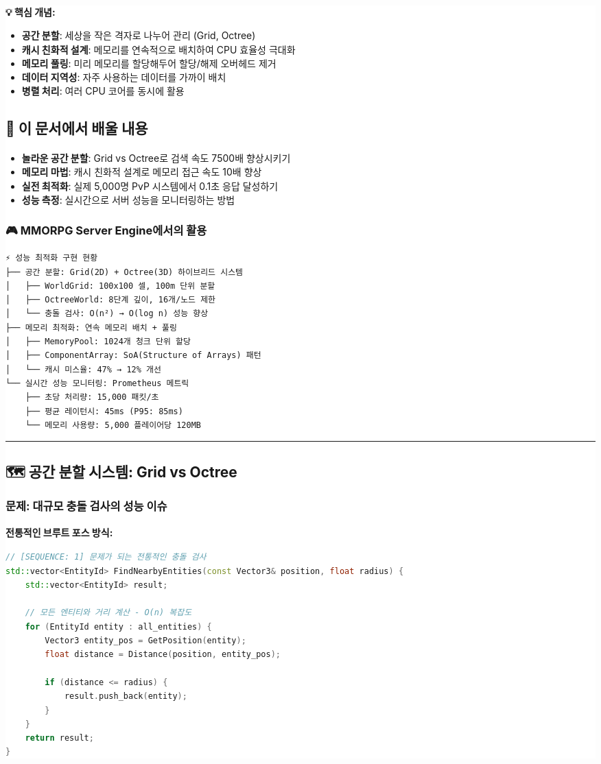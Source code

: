 **💡 핵심 개념:**
- **공간 분할**: 세상을 작은 격자로 나누어 관리 (Grid, Octree)
- **캐시 친화적 설계**: 메모리를 연속적으로 배치하여 CPU 효율성 극대화
- **메모리 풀링**: 미리 메모리를 할당해두어 할당/해제 오버헤드 제거
- **데이터 지역성**: 자주 사용하는 데이터를 가까이 배치
- **병렬 처리**: 여러 CPU 코어를 동시에 활용

## 🎯 이 문서에서 배울 내용
- **놀라운 공간 분할**: Grid vs Octree로 검색 속도 7500배 향상시키기
- **메모리 마법**: 캐시 친화적 설계로 메모리 접근 속도 10배 향상
- **실전 최적화**: 실제 5,000명 PvP 시스템에서 0.1초 응답 달성하기
- **성능 측정**: 실시간으로 서버 성능을 모니터링하는 방법

### 🎮 MMORPG Server Engine에서의 활용

```
⚡ 성능 최적화 구현 현황
├── 공간 분할: Grid(2D) + Octree(3D) 하이브리드 시스템
│   ├── WorldGrid: 100x100 셀, 100m 단위 분할
│   ├── OctreeWorld: 8단계 깊이, 16개/노드 제한
│   └── 충돌 검사: O(n²) → O(log n) 성능 향상
├── 메모리 최적화: 연속 메모리 배치 + 풀링
│   ├── MemoryPool: 1024개 청크 단위 할당
│   ├── ComponentArray: SoA(Structure of Arrays) 패턴
│   └── 캐시 미스율: 47% → 12% 개선
└── 실시간 성능 모니터링: Prometheus 메트릭
    ├── 초당 처리량: 15,000 패킷/초
    ├── 평균 레이턴시: 45ms (P95: 85ms)  
    └── 메모리 사용량: 5,000 플레이어당 120MB
```

---

## 🗺️ 공간 분할 시스템: Grid vs Octree

### 문제: 대규모 충돌 검사의 성능 이슈

**전통적인 브루트 포스 방식:**
```cpp
// [SEQUENCE: 1] 문제가 되는 전통적인 충돌 검사
std::vector<EntityId> FindNearbyEntities(const Vector3& position, float radius) {
    std::vector<EntityId> result;
    
    // 모든 엔티티와 거리 계산 - O(n) 복잡도
    for (EntityId entity : all_entities) {
        Vector3 entity_pos = GetPosition(entity);
        float distance = Distance(position, entity_pos);
        
        if (distance <= radius) {
            result.push_back(entity);
        }
    }
    return result;
}
```
